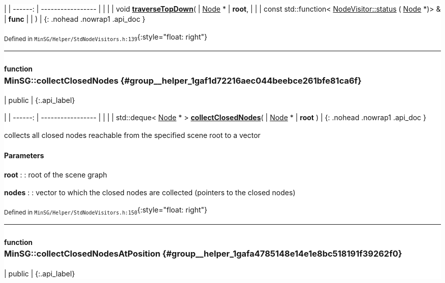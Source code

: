 |
| ------: | ----------------- |
|  |
| void **[traverseTopDown](#group%5F%5Fhelper_1ga79442a7d00ab45accb259b5bdcf49a88)**( |  [Node](classMinSG_1_1Node) * | **root**, |
| | const std::function< [NodeVisitor::status](classMinSG_1_1NodeVisitor#classMinSG_1_1NodeVisitor_1aee728e99809c5e1682e836531c6ceb98) ( [Node](classMinSG_1_1Node) *)> & | **func** |
|   ) |
{: .nohead .nowrap1 .api_doc }





<sub>Defined in `MinSG/Helper/StdNodeVisitors.h:139`</sub>{:style="float: right"}

-------------------------------------------------------------------

### <small>function</small><br/> MinSG::collectClosedNodes {#group__helper_1gaf1d72216aec044beebce261bfe81ca6f}

| public |
{:.api_label}

|
| ------: | ----------------- |
|  |
| std::deque< [Node](classMinSG_1_1Node) * > **[collectClosedNodes](#group%5F%5Fhelper_1gaf1d72216aec044beebce261bfe81ca6f)**( |  [Node](classMinSG_1_1Node) * | **root** ) |
{: .nohead .nowrap1 .api_doc }



collects all closed nodes reachable from the specified scene root to a vector
#### Parameters
**root**
:  : root of the scene graph



**nodes**
:  : vector to which the closed nodes are collected (pointers to the closed nodes)







<sub>Defined in `MinSG/Helper/StdNodeVisitors.h:150`</sub>{:style="float: right"}

-------------------------------------------------------------------

### <small>function</small><br/> MinSG::collectClosedNodesAtPosition {#group__helper_1gafa4785148e14e1e8bc518191f39262f0}

| public |
{:.api_label}
